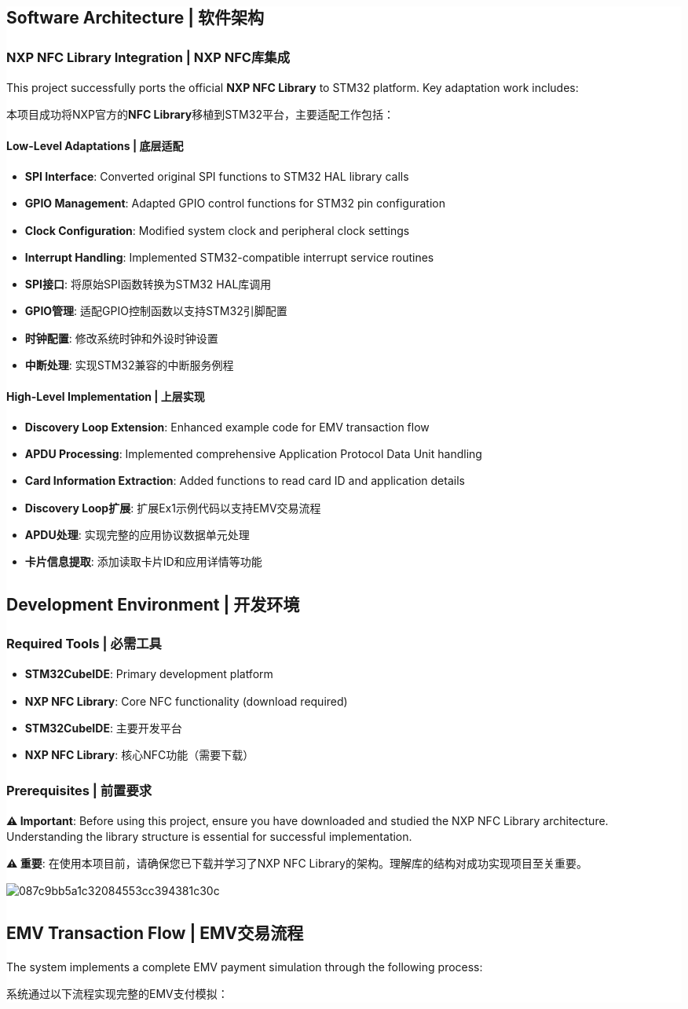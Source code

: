 ## Software Architecture | 软件架构

### NXP NFC Library Integration | NXP NFC库集成

This project successfully ports the official **NXP NFC Library** to STM32 platform. Key adaptation work includes:

本项目成功将NXP官方的**NFC Library**移植到STM32平台，主要适配工作包括：

#### Low-Level Adaptations | 底层适配
- **SPI Interface**: Converted original SPI functions to STM32 HAL library calls
- **GPIO Management**: Adapted GPIO control functions for STM32 pin configuration
- **Clock Configuration**: Modified system clock and peripheral clock settings
- **Interrupt Handling**: Implemented STM32-compatible interrupt service routines

- **SPI接口**: 将原始SPI函数转换为STM32 HAL库调用
- **GPIO管理**: 适配GPIO控制函数以支持STM32引脚配置
- **时钟配置**: 修改系统时钟和外设时钟设置
- **中断处理**: 实现STM32兼容的中断服务例程

#### High-Level Implementation | 上层实现
- **Discovery Loop Extension**: Enhanced example code for EMV transaction flow
- **APDU Processing**: Implemented comprehensive Application Protocol Data Unit handling
- **Card Information Extraction**: Added functions to read card ID and application details

- **Discovery Loop扩展**: 扩展Ex1示例代码以支持EMV交易流程
- **APDU处理**: 实现完整的应用协议数据单元处理
- **卡片信息提取**: 添加读取卡片ID和应用详情等功能

## Development Environment | 开发环境

### Required Tools | 必需工具
- **STM32CubeIDE**: Primary development platform
- **NXP NFC Library**: Core NFC functionality (download required)

- **STM32CubeIDE**: 主要开发平台
- **NXP NFC Library**: 核心NFC功能（需要下载）

### Prerequisites | 前置要求

**⚠️ Important**: Before using this project, ensure you have downloaded and studied the NXP NFC Library architecture. Understanding the library structure is essential for successful implementation.

**⚠️ 重要**: 在使用本项目前，请确保您已下载并学习了NXP NFC Library的架构。理解库的结构对成功实现项目至关重要。

<img width="905" height="489" alt="087c9bb5a1c32084553cc394381c30c" src="https://github.com/user-attachments/assets/0d760934-1fa5-4f34-9ee5-857893477369" />

## EMV Transaction Flow | EMV交易流程

The system implements a complete EMV payment simulation through the following process:

系统通过以下流程实现完整的EMV支付模拟：
